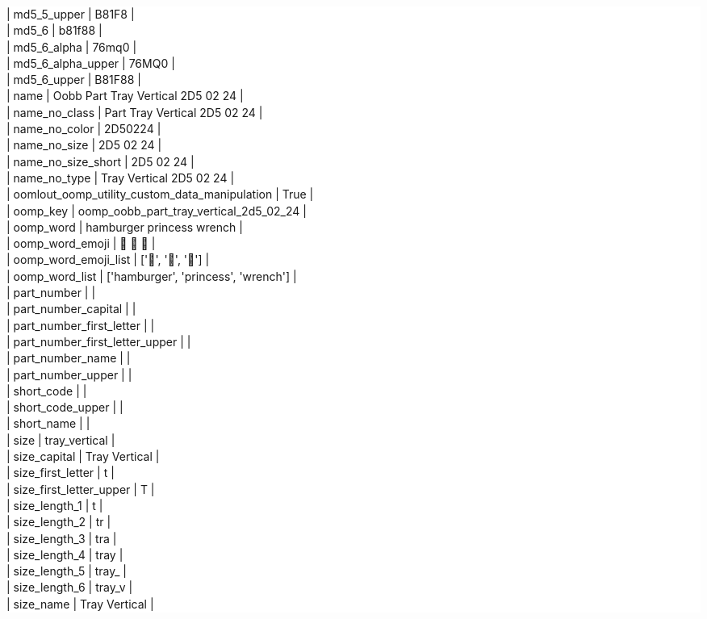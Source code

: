 | md5_5_upper | B81F8 |  
| md5_6 | b81f88 |  
| md5_6_alpha | 76mq0 |  
| md5_6_alpha_upper | 76MQ0 |  
| md5_6_upper | B81F88 |  
| name | Oobb Part Tray Vertical 2D5 02 24 |  
| name_no_class | Part Tray Vertical 2D5 02 24 |  
| name_no_color | 2D50224 |  
| name_no_size | 2D5 02 24 |  
| name_no_size_short | 2D5 02 24 |  
| name_no_type | Tray Vertical 2D5 02 24 |  
| oomlout_oomp_utility_custom_data_manipulation | True |  
| oomp_key | oomp_oobb_part_tray_vertical_2d5_02_24 |  
| oomp_word | hamburger princess wrench |  
| oomp_word_emoji | :hamburger: :princess: :wrench: |  
| oomp_word_emoji_list | [':hamburger:', ':princess:', ':wrench:'] |  
| oomp_word_list | ['hamburger', 'princess', 'wrench'] |  
| part_number |  |  
| part_number_capital |  |  
| part_number_first_letter |  |  
| part_number_first_letter_upper |  |  
| part_number_name |  |  
| part_number_upper |  |  
| short_code |  |  
| short_code_upper |  |  
| short_name |  |  
| size | tray_vertical |  
| size_capital | Tray Vertical |  
| size_first_letter | t |  
| size_first_letter_upper | T |  
| size_length_1 | t |  
| size_length_2 | tr |  
| size_length_3 | tra |  
| size_length_4 | tray |  
| size_length_5 | tray_ |  
| size_length_6 | tray_v |  
| size_name | Tray Vertical |  